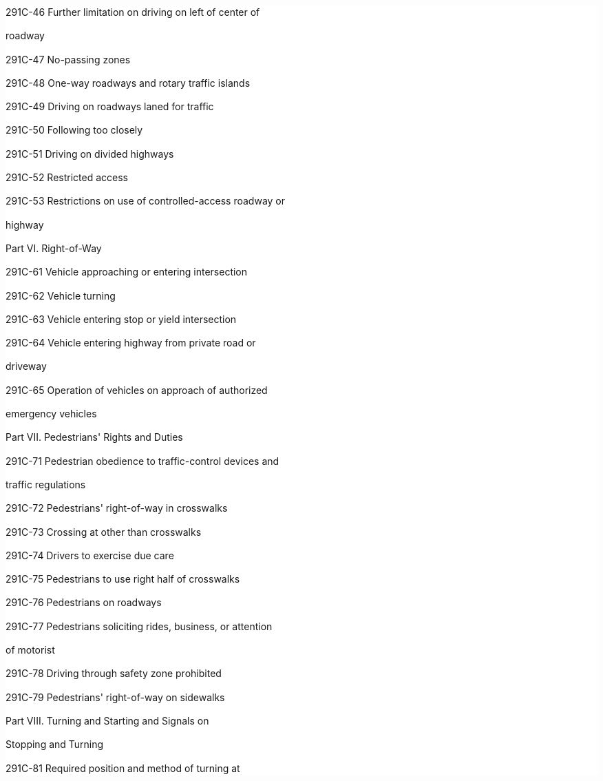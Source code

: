 291C-46 Further limitation on driving on left of center of

roadway

291C-47 No-passing zones

291C-48 One-way roadways and rotary traffic islands

291C-49 Driving on roadways laned for traffic

291C-50 Following too closely

291C-51 Driving on divided highways

291C-52 Restricted access

291C-53 Restrictions on use of controlled-access roadway or

highway

Part VI. Right-of-Way

291C-61 Vehicle approaching or entering intersection

291C-62 Vehicle turning

291C-63 Vehicle entering stop or yield intersection

291C-64 Vehicle entering highway from private road or

driveway

291C-65 Operation of vehicles on approach of authorized

emergency vehicles

Part VII. Pedestrians' Rights and Duties

291C-71 Pedestrian obedience to traffic-control devices and

traffic regulations

291C-72 Pedestrians' right-of-way in crosswalks

291C-73 Crossing at other than crosswalks

291C-74 Drivers to exercise due care

291C-75 Pedestrians to use right half of crosswalks

291C-76 Pedestrians on roadways

291C-77 Pedestrians soliciting rides, business, or attention

of motorist

291C-78 Driving through safety zone prohibited

291C-79 Pedestrians' right-of-way on sidewalks

Part VIII. Turning and Starting and Signals on

Stopping and Turning

291C-81 Required position and method of turning at
